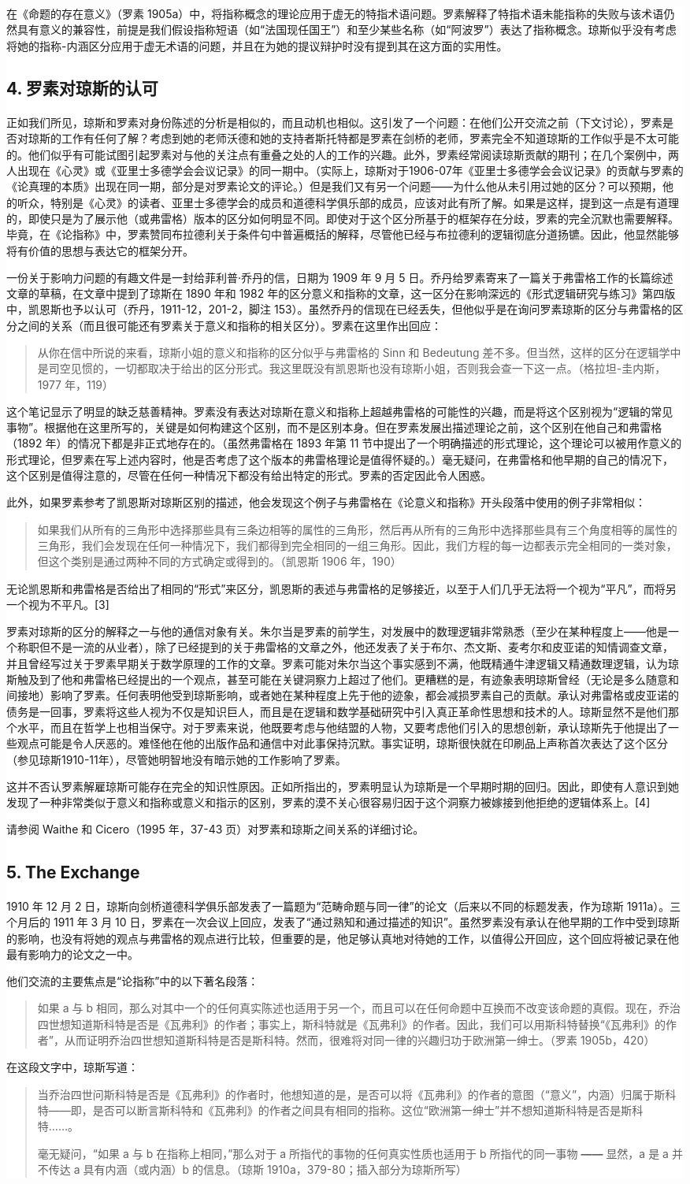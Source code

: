 在《命题的存在意义》（罗素 1905a）中，将指称概念的理论应用于虚无的特指术语问题。罗素解释了特指术语未能指称的失败与该术语仍然具有意义的兼容性，前提是我们假设指称短语（如“法国现任国王”）和至少某些名称（如“阿波罗”）表达了指称概念。琼斯似乎没有考虑将她的指称-内涵区分应用于虚无术语的问题，并且在为她的提议辩护时没有提到其在这方面的实用性。

## 4. 罗素对琼斯的认可

正如我们所见，琼斯和罗素对身份陈述的分析是相似的，而且动机也相似。这引发了一个问题：在他们公开交流之前（下文讨论），罗素是否对琼斯的工作有任何了解？考虑到她的老师沃德和她的支持者斯托特都是罗素在剑桥的老师，罗素完全不知道琼斯的工作似乎是不太可能的。他们似乎有可能试图引起罗素对与他的关注点有重叠之处的人的工作的兴趣。此外，罗素经常阅读琼斯贡献的期刊；在几个案例中，两人出现在《心灵》或《亚里士多德学会会议记录》的同一期中。（实际上，琼斯对于1906-07年《亚里士多德学会会议记录》的贡献与罗素的《论真理的本质》出现在同一期，部分是对罗素论文的评论。）但是我们又有另一个问题——为什么他从未引用过她的区分？可以预期，他的听众，特别是《心灵》的读者、亚里士多德学会的成员和道德科学俱乐部的成员，应该对此有所了解。如果是这样，提到这一点是有道理的，即使只是为了展示他（或弗雷格）版本的区分如何明显不同。即使对于这个区分所基于的框架存在分歧，罗素的完全沉默也需要解释。毕竟，在《论指称》中，罗素赞同布拉德利关于条件句中普遍概括的解释，尽管他已经与布拉德利的逻辑彻底分道扬镳。因此，他显然能够将有价值的思想与表达它的框架分开。

一份关于影响力问题的有趣文件是一封给菲利普·乔丹的信，日期为 1909 年 9 月 5 日。乔丹给罗素寄来了一篇关于弗雷格工作的长篇综述文章的草稿，在文章中提到了琼斯在 1890 年和 1982 年的区分意义和指称的文章，这一区分在影响深远的《形式逻辑研究与练习》第四版中，凯恩斯也予以认可（乔丹，1911-12，201-2，脚注 153）。虽然乔丹的信现在已经丢失，但他似乎是在询问罗素琼斯的区分与弗雷格的区分之间的关系（而且很可能还有罗素关于意义和指称的相关区分）。罗素在这里作出回应：

> 从你在信中所说的来看，琼斯小姐的意义和指称的区分似乎与弗雷格的 Sinn 和 Bedeutung 差不多。但当然，这样的区分在逻辑学中是司空见惯的，一切都取决于给出的区分形式。我这里既没有凯恩斯也没有琼斯小姐，否则我会查一下这一点。（格拉坦-圭内斯，1977 年，119）

这个笔记显示了明显的缺乏慈善精神。罗素没有表达对琼斯在意义和指称上超越弗雷格的可能性的兴趣，而是将这个区别视为“逻辑的常见事物”。根据他在这里所写的，关键是如何构建这个区别，而不是区别本身。但在罗素发展出描述理论之前，这个区别在他自己和弗雷格（1892 年）的情况下都是非正式地存在的。（虽然弗雷格在 1893 年第 11 节中提出了一个明确描述的形式理论，这个理论可以被用作意义的形式理论，但罗素在写上述内容时，他是否考虑了这个版本的弗雷格理论是值得怀疑的。）毫无疑问，在弗雷格和他早期的自己的情况下，这个区别是值得注意的，尽管在任何一种情况下都没有给出特定的形式。罗素的否定因此令人困惑。

此外，如果罗素参考了凯恩斯对琼斯区别的描述，他会发现这个例子与弗雷格在《论意义和指称》开头段落中使用的例子非常相似：

> 如果我们从所有的三角形中选择那些具有三条边相等的属性的三角形，然后再从所有的三角形中选择那些具有三个角度相等的属性的三角形，我们会发现在任何一种情况下，我们都得到完全相同的一组三角形。因此，我们方程的每一边都表示完全相同的一类对象，但这个类别是通过两种不同的方式确定或得到的。（凯恩斯 1906 年，190）

无论凯恩斯和弗雷格是否给出了相同的“形式”来区分，凯恩斯的表述与弗雷格的足够接近，以至于人们几乎无法将一个视为“平凡”，而将另一个视为不平凡。[3]

罗素对琼斯的区分的解释之一与他的通信对象有关。朱尔当是罗素的前学生，对发展中的数理逻辑非常熟悉（至少在某种程度上——他是一个称职但不是一流的从业者），除了已经提到的关于弗雷格的文章之外，他还发表了关于布尔、杰文斯、麦考尔和皮亚诺的知情调查文章，并且曾经写过关于罗素早期关于数学原理的工作的文章。罗素可能对朱尔当这个事实感到不满，他既精通牛津逻辑又精通数理逻辑，认为琼斯触及到了他和弗雷格已经提出的一个观点，甚至可能在关键洞察力上超过了他们。更糟糕的是，有迹象表明琼斯曾经（无论是多么随意和间接地）影响了罗素。任何表明他受到琼斯影响，或者她在某种程度上先于他的迹象，都会减损罗素自己的贡献。承认对弗雷格或皮亚诺的债务是一回事，罗素将这些人视为不仅是知识巨人，而且是在逻辑和数学基础研究中引入真正革命性思想和技术的人。琼斯显然不是他们那个水平，而且在哲学上也相当保守。对于罗素来说，他既要考虑与他结盟的人物，又要考虑他们引入的思想创新，承认琼斯先于他提出了一些观点可能是令人厌恶的。难怪他在他的出版作品和通信中对此事保持沉默。事实证明，琼斯很快就在印刷品上声称首次表达了这个区分（参见琼斯1910-11年），尽管她明智地没有暗示她的工作影响了罗素。

这并不否认罗素解雇琼斯可能存在完全的知识性原因。正如所指出的，罗素明显认为琼斯是一个早期时期的回归。因此，即使有人意识到她发现了一种非常类似于意义和指称或意义和指示的区别，罗素的漠不关心很容易归因于这个洞察力被嫁接到他拒绝的逻辑体系上。[4]

请参阅 Waithe 和 Cicero（1995 年，37-43 页）对罗素和琼斯之间关系的详细讨论。

## 5. The Exchange

1910 年 12 月 2 日，琼斯向剑桥道德科学俱乐部发表了一篇题为“范畴命题与同一律”的论文（后来以不同的标题发表，作为琼斯 1911a）。三个月后的 1911 年 3 月 10 日，罗素在一次会议上回应，发表了“通过熟知和通过描述的知识”。虽然罗素没有承认在他早期的工作中受到琼斯的影响，也没有将她的观点与弗雷格的观点进行比较，但重要的是，他足够认真地对待她的工作，以值得公开回应，这个回应将被记录在他最有影响力的论文之一中。

他们交流的主要焦点是“论指称”中的以下著名段落：

> 如果 a 与 b 相同，那么对其中一个的任何真实陈述也适用于另一个，而且可以在任何命题中互换而不改变该命题的真假。现在，乔治四世想知道斯科特是否是《瓦弗利》的作者；事实上，斯科特就是《瓦弗利》的作者。因此，我们可以用斯科特替换“《瓦弗利》的作者”，从而证明乔治四世想知道斯科特是否是斯科特。然而，很难将对同一律的兴趣归功于欧洲第一绅士。（罗素 1905b，420）

在这段文字中，琼斯写道：

> 当乔治四世问斯科特是否是《瓦弗利》的作者时，他想知道的是，是否可以将《瓦弗利》的作者的意图（“意义”，内涵）归属于斯科特——即，是否可以断言斯科特和《瓦弗利》的作者之间具有相同的指称。这位“欧洲第一绅士”并不想知道斯科特是否是斯科特……。
>
> 毫无疑问，“如果 a 与 b 在指称上相同，”那么对于 a 所指代的事物的任何真实性质也适用于 b 所指代的同一事物 **——** 显然，a 是 a 并不传达 a 具有内涵（或内涵）b 的信息。（琼斯 1910a，379-80；插入部分为琼斯所写）
